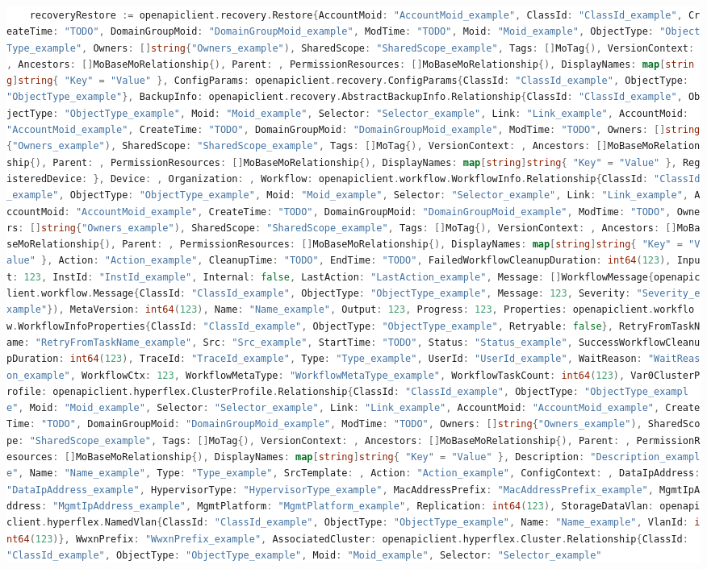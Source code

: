 ```go
    recoveryRestore := openapiclient.recovery.Restore{AccountMoid: "AccountMoid_example", ClassId: "ClassId_example", CreateTime: "TODO", DomainGroupMoid: "DomainGroupMoid_example", ModTime: "TODO", Moid: "Moid_example", ObjectType: "ObjectType_example", Owners: []string{"Owners_example"), SharedScope: "SharedScope_example", Tags: []MoTag{), VersionContext: , Ancestors: []MoBaseMoRelationship{), Parent: , PermissionResources: []MoBaseMoRelationship{), DisplayNames: map[string]string{ "Key" = "Value" }, ConfigParams: openapiclient.recovery.ConfigParams{ClassId: "ClassId_example", ObjectType: "ObjectType_example"}, BackupInfo: openapiclient.recovery.AbstractBackupInfo.Relationship{ClassId: "ClassId_example", ObjectType: "ObjectType_example", Moid: "Moid_example", Selector: "Selector_example", Link: "Link_example", AccountMoid: "AccountMoid_example", CreateTime: "TODO", DomainGroupMoid: "DomainGroupMoid_example", ModTime: "TODO", Owners: []string{"Owners_example"), SharedScope: "SharedScope_example", Tags: []MoTag{), VersionContext: , Ancestors: []MoBaseMoRelationship{), Parent: , PermissionResources: []MoBaseMoRelationship{), DisplayNames: map[string]string{ "Key" = "Value" }, RegisteredDevice: }, Device: , Organization: , Workflow: openapiclient.workflow.WorkflowInfo.Relationship{ClassId: "ClassId_example", ObjectType: "ObjectType_example", Moid: "Moid_example", Selector: "Selector_example", Link: "Link_example", AccountMoid: "AccountMoid_example", CreateTime: "TODO", DomainGroupMoid: "DomainGroupMoid_example", ModTime: "TODO", Owners: []string{"Owners_example"), SharedScope: "SharedScope_example", Tags: []MoTag{), VersionContext: , Ancestors: []MoBaseMoRelationship{), Parent: , PermissionResources: []MoBaseMoRelationship{), DisplayNames: map[string]string{ "Key" = "Value" }, Action: "Action_example", CleanupTime: "TODO", EndTime: "TODO", FailedWorkflowCleanupDuration: int64(123), Input: 123, InstId: "InstId_example", Internal: false, LastAction: "LastAction_example", Message: []WorkflowMessage{openapiclient.workflow.Message{ClassId: "ClassId_example", ObjectType: "ObjectType_example", Message: 123, Severity: "Severity_example"}), MetaVersion: int64(123), Name: "Name_example", Output: 123, Progress: 123, Properties: openapiclient.workflow.WorkflowInfoProperties{ClassId: "ClassId_example", ObjectType: "ObjectType_example", Retryable: false}, RetryFromTaskName: "RetryFromTaskName_example", Src: "Src_example", StartTime: "TODO", Status: "Status_example", SuccessWorkflowCleanupDuration: int64(123), TraceId: "TraceId_example", Type: "Type_example", UserId: "UserId_example", WaitReason: "WaitReason_example", WorkflowCtx: 123, WorkflowMetaType: "WorkflowMetaType_example", WorkflowTaskCount: int64(123), Var0ClusterProfile: openapiclient.hyperflex.ClusterProfile.Relationship{ClassId: "ClassId_example", ObjectType: "ObjectType_example", Moid: "Moid_example", Selector: "Selector_example", Link: "Link_example", AccountMoid: "AccountMoid_example", CreateTime: "TODO", DomainGroupMoid: "DomainGroupMoid_example", ModTime: "TODO", Owners: []string{"Owners_example"), SharedScope: "SharedScope_example", Tags: []MoTag{), VersionContext: , Ancestors: []MoBaseMoRelationship{), Parent: , PermissionResources: []MoBaseMoRelationship{), DisplayNames: map[string]string{ "Key" = "Value" }, Description: "Description_example", Name: "Name_example", Type: "Type_example", SrcTemplate: , Action: "Action_example", ConfigContext: , DataIpAddress: "DataIpAddress_example", HypervisorType: "HypervisorType_example", MacAddressPrefix: "MacAddressPrefix_example", MgmtIpAddress: "MgmtIpAddress_example", MgmtPlatform: "MgmtPlatform_example", Replication: int64(123), StorageDataVlan: openapiclient.hyperflex.NamedVlan{ClassId: "ClassId_example", ObjectType: "ObjectType_example", Name: "Name_example", VlanId: int64(123)}, WwxnPrefix: "WwxnPrefix_example", AssociatedCluster: openapiclient.hyperflex.Cluster.Relationship{ClassId: "ClassId_example", ObjectType: "ObjectType_example", Moid: "Moid_example", Selector: "Selector_example"